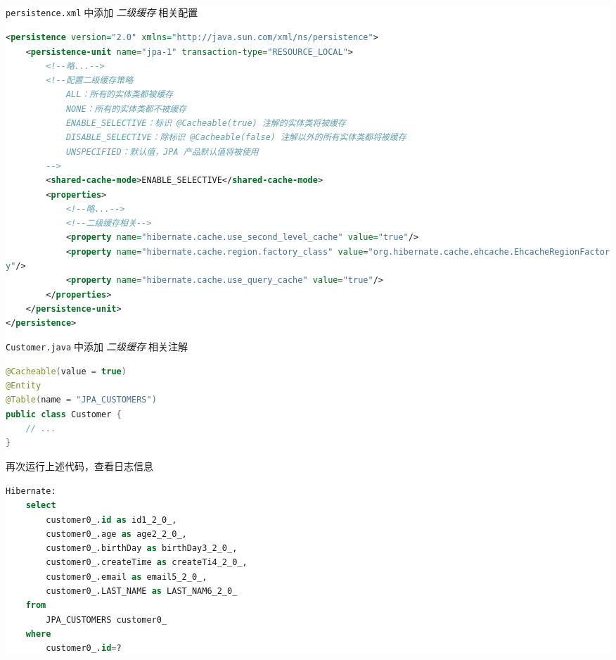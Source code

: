 `persistence.xml` 中添加 *二级缓存* 相关配置

```xml
<persistence version="2.0" xmlns="http://java.sun.com/xml/ns/persistence">
    <persistence-unit name="jpa-1" transaction-type="RESOURCE_LOCAL">
        <!--略...-->
        <!--配置二级缓存策略
            ALL：所有的实体类都被缓存
            NONE：所有的实体类都不被缓存
            ENABLE_SELECTIVE：标识 @Cacheable(true) 注解的实体类将被缓存
            DISABLE_SELECTIVE：除标识 @Cacheable(false) 注解以外的所有实体类都将被缓存
            UNSPECIFIED：默认值，JPA 产品默认值将被使用
        -->
        <shared-cache-mode>ENABLE_SELECTIVE</shared-cache-mode>
        <properties>
            <!--略...-->
            <!--二级缓存相关-->
            <property name="hibernate.cache.use_second_level_cache" value="true"/>
            <property name="hibernate.cache.region.factory_class" value="org.hibernate.cache.ehcache.EhcacheRegionFactory"/>
            <property name="hibernate.cache.use_query_cache" value="true"/>
        </properties>
    </persistence-unit>
</persistence>
```

`Customer.java` 中添加 *二级缓存* 相关注解

```java
@Cacheable(value = true)
@Entity
@Table(name = "JPA_CUSTOMERS")
public class Customer {
    // ...
}
```

再次运行上述代码，查看日志信息

```sql
Hibernate: 
    select
        customer0_.id as id1_2_0_,
        customer0_.age as age2_2_0_,
        customer0_.birthDay as birthDay3_2_0_,
        customer0_.createTime as createTi4_2_0_,
        customer0_.email as email5_2_0_,
        customer0_.LAST_NAME as LAST_NAM6_2_0_ 
    from
        JPA_CUSTOMERS customer0_ 
    where
        customer0_.id=?
```

